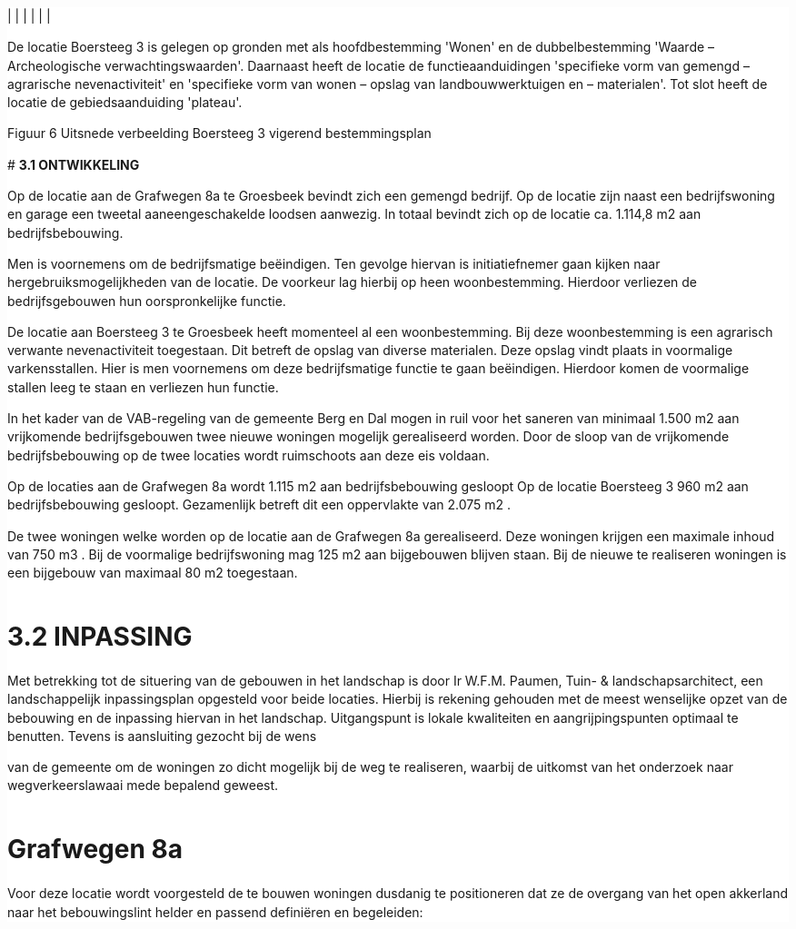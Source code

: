 |                                                                                                                                                                               |  |  |  |                                                                                                                                                                                     |

De locatie Boersteeg 3 is gelegen op gronden met als hoofdbestemming 'Wonen' en de dubbelbestemming 'Waarde – Archeologische verwachtingswaarden'. Daarnaast heeft de locatie de functieaanduidingen 'specifieke vorm van gemengd – agrarische nevenactiviteit' en 'specifieke vorm van wonen – opslag van landbouwwerktuigen en – materialen'. Tot slot heeft de locatie de gebiedsaanduiding 'plateau'.

Figuur 6 Uitsnede verbeelding Boersteeg 3 vigerend bestemmingsplan

<span id="page-11-0"></span># <span id="page-11-1"></span>**3.1 ONTWIKKELING**

Op de locatie aan de Grafwegen 8a te Groesbeek bevindt zich een gemengd bedrijf. Op de locatie zijn naast een bedrijfswoning en garage een tweetal aaneengeschakelde loodsen aanwezig. In totaal bevindt zich op de locatie ca. 1.114,8 m2 aan bedrijfsbebouwing.

Men is voornemens om de bedrijfsmatige beëindigen. Ten gevolge hiervan is initiatiefnemer gaan kijken naar hergebruiksmogelijkheden van de locatie. De voorkeur lag hierbij op heen woonbestemming. Hierdoor verliezen de bedrijfsgebouwen hun oorspronkelijke functie.

De locatie aan Boersteeg 3 te Groesbeek heeft momenteel al een woonbestemming. Bij deze woonbestemming is een agrarisch verwante nevenactiviteit toegestaan. Dit betreft de opslag van diverse materialen. Deze opslag vindt plaats in voormalige varkensstallen. Hier is men voornemens om deze bedrijfsmatige functie te gaan beëindigen. Hierdoor komen de voormalige stallen leeg te staan en verliezen hun functie.

In het kader van de VAB-regeling van de gemeente Berg en Dal mogen in ruil voor het saneren van minimaal 1.500 m2 aan vrijkomende bedrijfsgebouwen twee nieuwe woningen mogelijk gerealiseerd worden. Door de sloop van de vrijkomende bedrijfsbebouwing op de twee locaties wordt ruimschoots aan deze eis voldaan.

Op de locaties aan de Grafwegen 8a wordt 1.115 m2 aan bedrijfsbebouwing gesloopt Op de locatie Boersteeg 3 960 m2 aan bedrijfsbebouwing gesloopt. Gezamenlijk betreft dit een oppervlakte van 2.075 m2 .

De twee woningen welke worden op de locatie aan de Grafwegen 8a gerealiseerd. Deze woningen krijgen een maximale inhoud van 750 m3 . Bij de voormalige bedrijfswoning mag 125 m2 aan bijgebouwen blijven staan. Bij de nieuwe te realiseren woningen is een bijgebouw van maximaal 80 m2 toegestaan.

# <span id="page-11-2"></span>**3.2 INPASSING**

Met betrekking tot de situering van de gebouwen in het landschap is door Ir W.F.M. Paumen, Tuin- & landschapsarchitect, een landschappelijk inpassingsplan opgesteld voor beide locaties. Hierbij is rekening gehouden met de meest wenselijke opzet van de bebouwing en de inpassing hiervan in het landschap. Uitgangspunt is lokale kwaliteiten en aangrijpingspunten optimaal te benutten. Tevens is aansluiting gezocht bij de wens

van de gemeente om de woningen zo dicht mogelijk bij de weg te realiseren, waarbij de uitkomst van het onderzoek naar wegverkeerslawaai mede bepalend geweest.

# **Grafwegen 8a**

Voor deze locatie wordt voorgesteld de te bouwen woningen dusdanig te positioneren dat ze de overgang van het open akkerland naar het bebouwingslint helder en passend definiëren en begeleiden:
